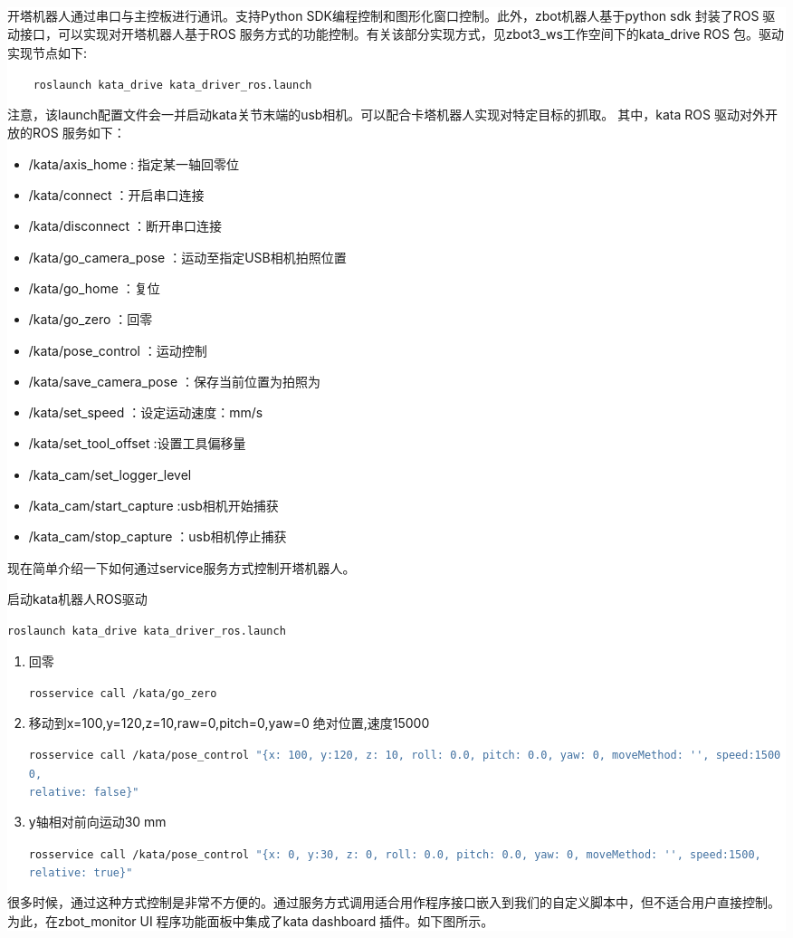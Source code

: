 
开塔机器人通过串口与主控板进行通讯。支持Python SDK编程控制和图形化窗口控制。此外，zbot机器人基于python sdk 封装了ROS 驱动接口，可以实现对开塔机器人基于ROS 服务方式的功能控制。有关该部分实现方式，见zbot3_ws工作空间下的kata_drive ROS 包。驱动实现节点如下:

```bash
    roslaunch kata_drive kata_driver_ros.launch
```

注意，该launch配置文件会一并启动kata关节末端的usb相机。可以配合卡塔机器人实现对特定目标的抓取。
其中，kata ROS 驱动对外开放的ROS 服务如下：

* /kata/axis_home : 指定某一轴回零位
* /kata/connect     ：开启串口连接
* /kata/disconnect  ：断开串口连接
* /kata/go_camera_pose ：运动至指定USB相机拍照位置
* /kata/go_home     ：复位
* /kata/go_zero     ：回零
* /kata/pose_control ：运动控制
* /kata/save_camera_pose ：保存当前位置为拍照为
* /kata/set_speed        ：设定运动速度：mm/s
* /kata/set_tool_offset  :设置工具偏移量

* /kata_cam/set_logger_level
* /kata_cam/start_capture  :usb相机开始捕获
* /kata_cam/stop_capture   ：usb相机停止捕获


现在简单介绍一下如何通过service服务方式控制开塔机器人。

启动kata机器人ROS驱动

```bash
roslaunch kata_drive kata_driver_ros.launch
```

1. 回零

    ```bash
    rosservice call /kata/go_zero
    ```

2. 移动到x=100,y=120,z=10,raw=0,pitch=0,yaw=0 绝对位置,速度15000

    ```bash
    rosservice call /kata/pose_control "{x: 100, y:120, z: 10, roll: 0.0, pitch: 0.0, yaw: 0, moveMethod: '', speed:15000,
    relative: false}"
    ```

3. y轴相对前向运动30 mm

    ```bash
    rosservice call /kata/pose_control "{x: 0, y:30, z: 0, roll: 0.0, pitch: 0.0, yaw: 0, moveMethod: '', speed:1500,
    relative: true}"
    ```

很多时候，通过这种方式控制是非常不方便的。通过服务方式调用适合用作程序接口嵌入到我们的自定义脚本中，但不适合用户直接控制。为此，在zbot_monitor UI 程序功能面板中集成了kata dashboard 插件。如下图所示。
